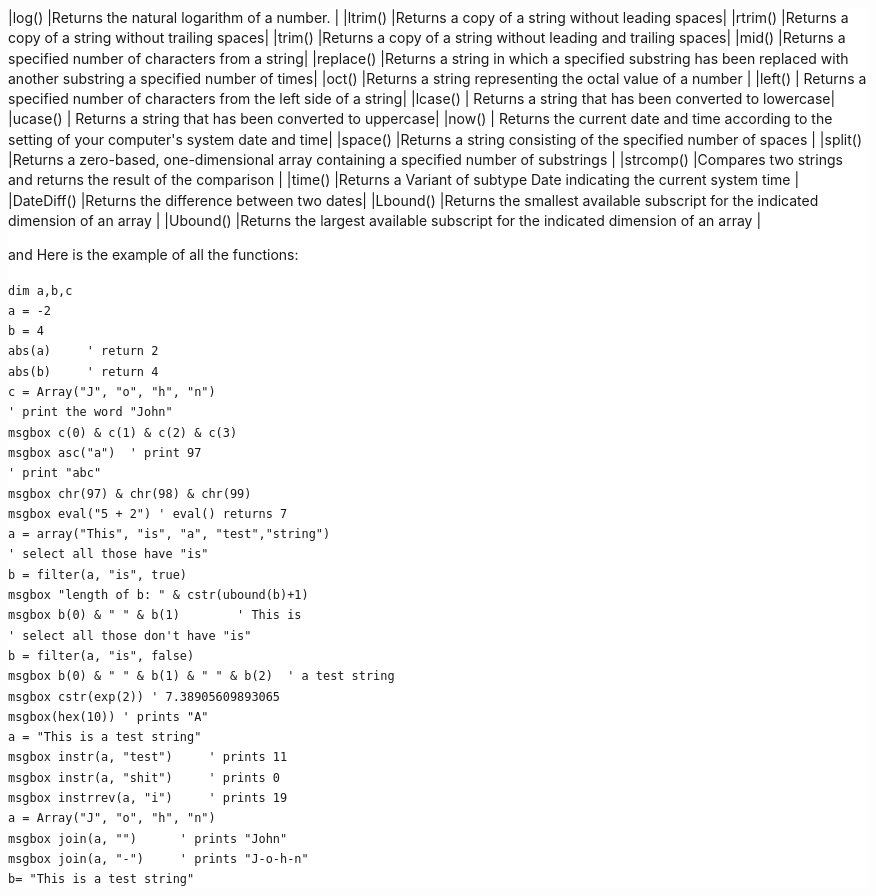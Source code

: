 |log()    |Returns the natural logarithm of a number. | 
|ltrim()  |Returns a copy of a string without leading spaces| 
|rtrim()  |Returns a copy of a string without trailing spaces| 
|trim()   |Returns a copy of a string without leading and trailing spaces| 
|mid()    |Returns a specified number of characters from a string| 
|replace()   |Returns a string in which a specified substring has been replaced with another substring a specified number of times| 
|oct()   |Returns a string representing the octal value of a number |
|left()  | Returns a specified number of characters from the left side of a string|
|lcase() | Returns a string that has been converted to lowercase|
|ucase() | Returns a string that has been converted to uppercase|
|now()   | Returns the current date and time according to the setting of your computer's system date and time|
|space() |Returns a string consisting of the specified number of spaces |
|split() |Returns a zero-based, one-dimensional array containing a specified number of substrings |
|strcomp() |Compares two strings and returns the result of the comparison |
|time()        |Returns a Variant of subtype Date indicating the current system time |
|DateDiff()  |Returns the difference between two dates|
|Lbound()  |Returns the smallest available subscript for the indicated dimension of an array |
|Ubound()  |Returns the largest available subscript for the indicated dimension of an array |

and Here is the example of all the functions:

```basic
dim a,b,c
a = -2
b = 4
abs(a)     ' return 2
abs(b)     ' return 4
c = Array("J", "o", "h", "n")
' print the word "John"
msgbox c(0) & c(1) & c(2) & c(3) 
msgbox asc("a")  ' print 97
' print "abc"
msgbox chr(97) & chr(98) & chr(99)
msgbox eval("5 + 2") ' eval() returns 7
a = array("This", "is", "a", "test","string")
' select all those have "is" 
b = filter(a, "is", true)
msgbox "length of b: " & cstr(ubound(b)+1)
msgbox b(0) & " " & b(1)        ' This is
' select all those don't have "is"
b = filter(a, "is", false)
msgbox b(0) & " " & b(1) & " " & b(2)  ' a test string
msgbox cstr(exp(2)) ' 7.38905609893065
msgbox(hex(10)) ' prints "A"
a = "This is a test string"
msgbox instr(a, "test")     ' prints 11
msgbox instr(a, "shit")     ' prints 0
msgbox instrrev(a, "i")     ' prints 19
a = Array("J", "o", "h", "n")
msgbox join(a, "")      ' prints "John"
msgbox join(a, "-")     ' prints "J-o-h-n"
b= "This is a test string"
```